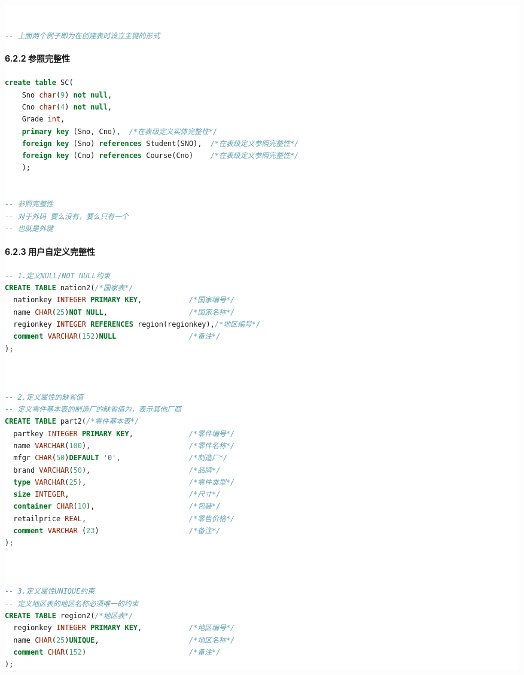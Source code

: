 ```sql


-- 上面两个例子即为在创建表时设立主键的形式
```



#### 6.2.2  参照完整性



```sql
create table SC(
    Sno char(9) not null,
    Cno char(4) not null,
    Grade int,
    primary key (Sno, Cno),  /*在表级定义实体完整性*/
    foreign key (Sno) references Student(SNO),  /*在表级定义参照完整性*/
    foreign key (Cno) references Course(Cno)    /*在表级定义参照完整性*/
    );


-- 参照完整性
-- 对于外码 要么没有，要么只有一个
-- 也就是外键
```



#### 6.2.3  用户自定义完整性



```sql
-- 1.定义NULL/NOT NULL约束
CREATE TABLE nation2(/*国家表*/
  nationkey INTEGER PRIMARY KEY,           /*国家编号*/
  name CHAR(25)NOT NULL,                   /*国家名称*/
  regionkey INTEGER REFERENCES region(regionkey),/*地区编号*/
  comment VARCHAR(152)NULL                 /*备注*/
);



-- 2.定义属性的缺省值
-- 定义零件基本表的制造厂的缺省值为，表示其他厂商
CREATE TABLE part2(/*零件基本表*/
  partkey INTEGER PRIMARY KEY,             /*零件编号*/
  name VARCHAR(100),                       /*零件名称*/
  mfgr CHAR(50)DEFAULT '0',                /*制造厂*/
  brand VARCHAR(50),                       /*品牌*/
  type VARCHAR(25),                        /*零件类型*/
  size INTEGER,                            /*尺寸*/
  container CHAR(10),                      /*包装*/
  retailprice REAL,                        /*零售价格*/
  comment VARCHAR (23)                     /*备注*/
);



-- 3.定义属性UNIQUE约束
-- 定义地区表的地区名称必须唯一的约束
CREATE TABLE region2(/*地区表*/
  regionkey INTEGER PRIMARY KEY,           /*地区编号*/
  name CHAR(25)UNIQUE,                     /*地区名称*/
  comment CHAR(152)                        /*备注*/
);

```